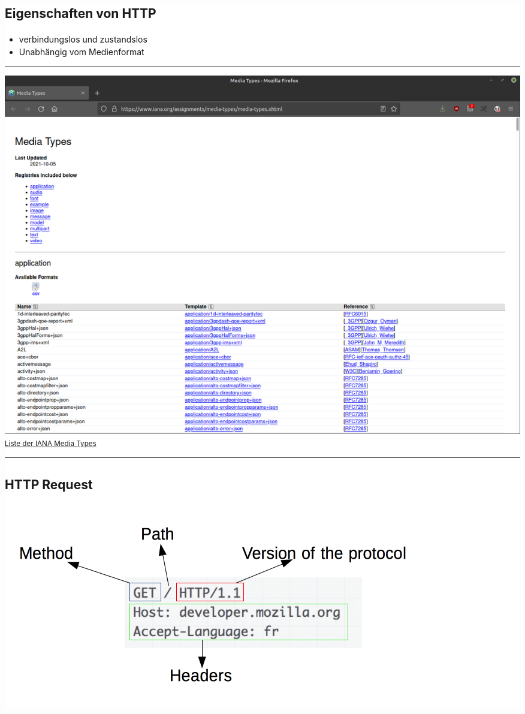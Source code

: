 ## Eigenschaften von HTTP
* verbindungslos und zustandslos
* Unabhängig vom Medienformat

---

![mediatypes.png](img/mediatypes.png)
<small><a href="https://www.iana.org/assignments/media-types/media-types.xhtml">Liste der IANA Media Types</a></small>

---

## HTTP Request

![](img/http-request.png)
